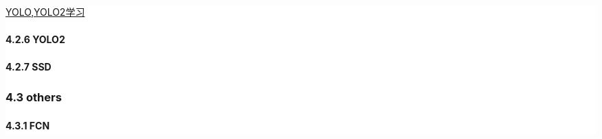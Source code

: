 [YOLO,YOLO2学习](https://www.jianshu.com/p/d792894f1688)

#### 4.2.6 YOLO2
#### 4.2.7 SSD

### 4.3 others
#### 4.3.1 FCN

